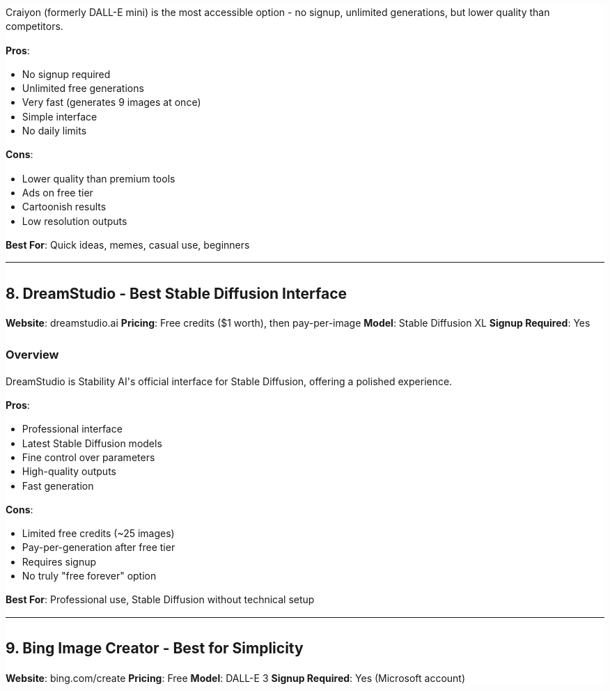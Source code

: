 Craiyon (formerly DALL-E mini) is the most accessible option - no signup, unlimited generations, but lower quality than competitors.

**Pros**:
- No signup required
- Unlimited free generations
- Very fast (generates 9 images at once)
- Simple interface
- No daily limits

**Cons**:
- Lower quality than premium tools
- Ads on free tier
- Cartoonish results
- Low resolution outputs

**Best For**: Quick ideas, memes, casual use, beginners

---

## 8. DreamStudio - Best Stable Diffusion Interface

**Website**: dreamstudio.ai
**Pricing**: Free credits ($1 worth), then pay-per-image
**Model**: Stable Diffusion XL
**Signup Required**: Yes

### Overview

DreamStudio is Stability AI's official interface for Stable Diffusion, offering a polished experience.

**Pros**:
- Professional interface
- Latest Stable Diffusion models
- Fine control over parameters
- High-quality outputs
- Fast generation

**Cons**:
- Limited free credits (~25 images)
- Pay-per-generation after free tier
- Requires signup
- No truly "free forever" option

**Best For**: Professional use, Stable Diffusion without technical setup

---

## 9. Bing Image Creator - Best for Simplicity

**Website**: bing.com/create
**Pricing**: Free
**Model**: DALL-E 3
**Signup Required**: Yes (Microsoft account)

